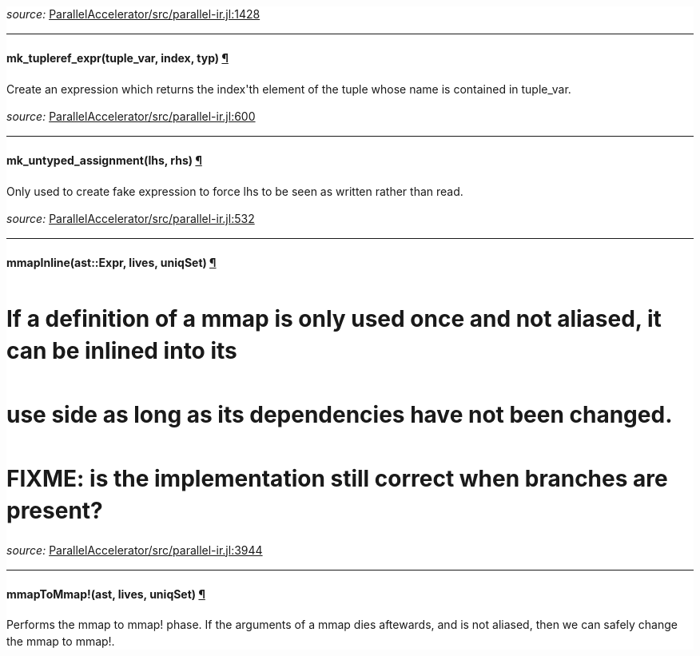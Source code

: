
*source:*
[ParallelAccelerator/src/parallel-ir.jl:1428](https://github.com/IntelLabs/ParallelAccelerator.jl/tree/44944f13cdcd8839ae646ee3ca66dbafdec20db5/src/parallel-ir.jl#L1428)

---

<a id="method__mk_tupleref_expr.1" class="lexicon_definition"></a>
#### mk_tupleref_expr(tuple_var,  index,  typ) [¶](#method__mk_tupleref_expr.1)
Create an expression which returns the index'th element of the tuple whose name is contained in tuple_var.


*source:*
[ParallelAccelerator/src/parallel-ir.jl:600](https://github.com/IntelLabs/ParallelAccelerator.jl/tree/44944f13cdcd8839ae646ee3ca66dbafdec20db5/src/parallel-ir.jl#L600)

---

<a id="method__mk_untyped_assignment.1" class="lexicon_definition"></a>
#### mk_untyped_assignment(lhs,  rhs) [¶](#method__mk_untyped_assignment.1)
Only used to create fake expression to force lhs to be seen as written rather than read.


*source:*
[ParallelAccelerator/src/parallel-ir.jl:532](https://github.com/IntelLabs/ParallelAccelerator.jl/tree/44944f13cdcd8839ae646ee3ca66dbafdec20db5/src/parallel-ir.jl#L532)

---

<a id="method__mmapinline.1" class="lexicon_definition"></a>
#### mmapInline(ast::Expr,  lives,  uniqSet) [¶](#method__mmapinline.1)
# If a definition of a mmap is only used once and not aliased, it can be inlined into its
# use side as long as its dependencies have not been changed.
# FIXME: is the implementation still correct when branches are present?


*source:*
[ParallelAccelerator/src/parallel-ir.jl:3944](https://github.com/IntelLabs/ParallelAccelerator.jl/tree/44944f13cdcd8839ae646ee3ca66dbafdec20db5/src/parallel-ir.jl#L3944)

---

<a id="method__mmaptommap.1" class="lexicon_definition"></a>
#### mmapToMmap!(ast,  lives,  uniqSet) [¶](#method__mmaptommap.1)
Performs the mmap to mmap! phase.
If the arguments of a mmap dies aftewards, and is not aliased, then
we can safely change the mmap to mmap!.
